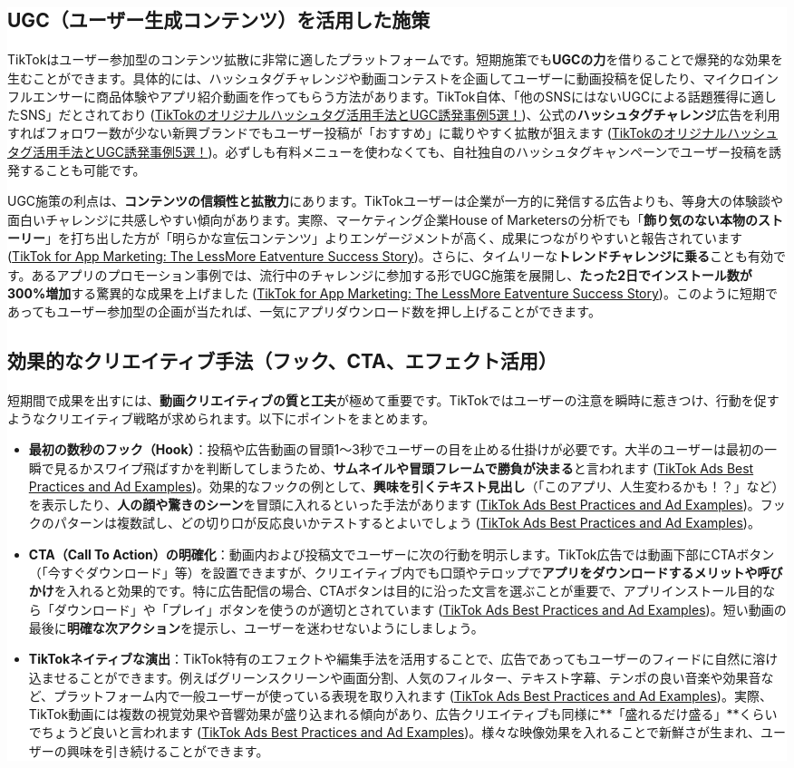 ## UGC（ユーザー生成コンテンツ）を活用した施策

TikTokはユーザー参加型のコンテンツ拡散に非常に適したプラットフォームです。短期施策でも**UGCの力**を借りることで爆発的な効果を生むことができます。具体的には、ハッシュタグチャレンジや動画コンテストを企画してユーザーに動画投稿を促したり、マイクロインフルエンサーに商品体験やアプリ紹介動画を作ってもらう方法があります。TikTok自体、「他のSNSにはないUGCによる話題獲得に適したSNS」だとされており ([TikTokのオリジナルハッシュタグ活用手法とUGC誘発事例5選！](https://find-model.jp/insta-lab/tiktok-original-hashtag-ugc/#:~:text=TikTok%E3%81%AF%E3%80%81%E3%80%8C%E3%83%8F%E3%83%83%E3%82%B7%E3%83%A5%E3%82%BF%E3%82%B0%E3%83%81%E3%83%A3%E3%83%AC%E3%83%B3%E3%82%B8%E3%80%8D%E3%81%A8%E3%81%84%E3%81%86%E3%82%AA%E3%83%AA%E3%82%B8%E3%83%8A%E3%83%AB%E3%83%8F%E3%83%83%E3%82%B7%E3%83%A5%E3%82%BF%E3%82%B0%E3%82%92%E6%B4%BB%E7%94%A8%E3%81%97%E3%81%9F%E5%BA%83%E5%91%8A%E3%83%A1%E3%83%8B%E3%83%A5%E3%83%BC%E3%81%8C%E3%81%82%E3%82%8B%E3%81%AA%E3%81%A9%E3%80%81UGC%E3%81%AB%E3%82%88%E3%82%8B%E8%A9%B1%E9%A1%8C%E7%8D%B2%E5%BE%97%E3%81%AB%E9%81%A9%E3%81%97%E3%81%9FSNS%20%E3%81%A7%E3%81%99%E3%80%82))、公式の**ハッシュタグチャレンジ**広告を利用すればフォロワー数が少ない新興ブランドでもユーザー投稿が「おすすめ」に載りやすく拡散が狙えます ([TikTokのオリジナルハッシュタグ活用手法とUGC誘発事例5選！](https://find-model.jp/insta-lab/tiktok-original-hashtag-ugc/#:~:text=match%20at%20L260%201%E7%95%AA%E3%81%AE%E3%83%A1%E3%83%AA%E3%83%83%E3%83%88%E3%81%AB%E3%81%AF%E3%80%81%E3%83%8F%E3%83%83%E3%82%B7%E3%83%A5%E3%82%BF%E3%82%B0%E3%83%81%E3%83%A3%E3%83%AC%E3%83%B3%E3%82%B8%E3%81%AB%E5%8F%82%E5%8A%A0%E3%81%99%E3%82%8B%E3%83%A6%E3%83%BC%E3%82%B6%E3%83%BC%E3%81%AE%E6%8A%95%E7%A8%BF,%E3%81%AB%E3%81%AA%E3%81%A3%E3%81%A6%E3%81%84%E3%81%BE%E3%81%99%E3%80%82))。必ずしも有料メニューを使わなくても、自社独自のハッシュタグキャンペーンでユーザー投稿を誘発することも可能です。

UGC施策の利点は、**コンテンツの信頼性と拡散力**にあります。TikTokユーザーは企業が一方的に発信する広告よりも、等身大の体験談や面白いチャレンジに共感しやすい傾向があります。実際、マーケティング企業House of Marketersの分析でも「**飾り気のない本物のストーリー**」を打ち出した方が「明らかな宣伝コンテンツ」よりエンゲージメントが高く、成果につながりやすいと報告されています ([TikTok for App Marketing: The LessMore Eatventure Success Story](https://www.houseofmarketers.com/lessmore-eatventure-tiktok-app-case-study/#:~:text=,are%20reshaping%20their%20online%20habits))。さらに、タイムリーな**トレンドチャレンジに乗る**ことも有効です。あるアプリのプロモーション事例では、流行中のチャレンジに参加する形でUGC施策を展開し、**たった2日でインストール数が300%増加**する驚異的な成果を上げました ([TikTok for App Marketing: The LessMore Eatventure Success Story](https://www.houseofmarketers.com/lessmore-eatventure-tiktok-app-case-study/#:~:text=,delves%20into%20this%20very%20shift))。このように短期であってもユーザー参加型の企画が当たれば、一気にアプリダウンロード数を押し上げることができます。

## 効果的なクリエイティブ手法（フック、CTA、エフェクト活用）

短期間で成果を出すには、**動画クリエイティブの質と工夫**が極めて重要です。TikTokではユーザーの注意を瞬時に惹きつけ、行動を促すようなクリエイティブ戦略が求められます。以下にポイントをまとめます。

- **最初の数秒のフック（Hook）**：投稿や広告動画の冒頭1～3秒でユーザーの目を止める仕掛けが必要です。大半のユーザーは最初の一瞬で見るかスワイプ飛ばすかを判断してしまうため、**サムネイルや冒頭フレームで勝負が決まる**と言われます ([TikTok Ads Best Practices and Ad Examples](https://www.demandcurve.com/playbooks/tiktok-ads-best-practices#:~:text=1))。効果的なフックの例として、**興味を引くテキスト見出し**（「このアプリ、人生変わるかも！？」など）を表示したり、**人の顔や驚きのシーン**を冒頭に入れるといった手法があります ([TikTok Ads Best Practices and Ad Examples](https://www.demandcurve.com/playbooks/tiktok-ads-best-practices#:~:text=Image%3A%20TikTok%20ads%20hook%20examples))。フックのパターンは複数試し、どの切り口が反応良いかテストするとよいでしょう ([TikTok Ads Best Practices and Ad Examples](https://www.demandcurve.com/playbooks/tiktok-ads-best-practices#:~:text=Nobody%20will%20see%20your%20ad,find%20out%20what%20works%20best))。
    
- **CTA（Call To Action）の明確化**：動画内および投稿文でユーザーに次の行動を明示します。TikTok広告では動画下部にCTAボタン（「今すぐダウンロード」等）を設置できますが、クリエイティブ内でも口頭やテロップで**アプリをダウンロードするメリットや呼びかけ**を入れると効果的です。特に広告配信の場合、CTAボタンは目的に沿った文言を選ぶことが重要で、アプリインストール目的なら「ダウンロード」や「プレイ」ボタンを使うのが適切とされています ([TikTok Ads Best Practices and Ad Examples](https://www.demandcurve.com/playbooks/tiktok-ads-best-practices#:~:text=Make%20sure%20your%20CTA%20matches,what%20you%27re%20promoting))。短い動画の最後に**明確な次アクション**を提示し、ユーザーを迷わせないようにしましょう。
    
- **TikTokネイティブな演出**：TikTok特有のエフェクトや編集手法を活用することで、広告であってもユーザーのフィードに自然に溶け込ませることができます。例えばグリーンスクリーンや画面分割、人気のフィルター、テキスト字幕、テンポの良い音楽や効果音など、プラットフォーム内で一般ユーザーが使っている表現を取り入れます ([TikTok Ads Best Practices and Ad Examples](https://www.demandcurve.com/playbooks/tiktok-ads-best-practices#:~:text=Integrate%20as%20many%20audiovisual%20effects,Think))。実際、TikTok動画には複数の視覚効果や音響効果が盛り込まれる傾向があり、広告クリエイティブも同様に**「盛れるだけ盛る」**くらいでちょうど良いと言われます ([TikTok Ads Best Practices and Ad Examples](https://www.demandcurve.com/playbooks/tiktok-ads-best-practices#:~:text=match%20at%20L267%20TikTok%20videos,if%20you%20do%20the%20same))。様々な映像効果を入れることで新鮮さが生まれ、ユーザーの興味を引き続けることができます。
    